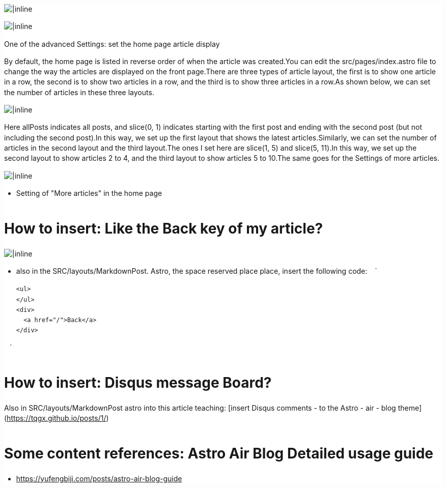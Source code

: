![|inline](https://github.com/tqgx/tqgx/blob/main/TQGX/make19.png?raw=true)

![|inline](https://github.com/tqgx/tqgx/blob/main/TQGX/make20.png?raw=true)

One of the advanced Settings: set the home page article display

By default, the home page is listed in reverse order of when the article was created.You can edit the src/pages/index.astro file to change the way the articles are displayed on the front page.There are three types of article layout, the first is to show one article in a row, the second is to show two articles in a row, and the third is to show three articles in a row.As shown below, we can set the number of articles in these three layouts.

![|inline](https://github.com/tqgx/tqgx/blob/main/TQGX/make21.png?raw=true)

Here allPosts indicates all posts, and slice(0, 1) indicates starting with the first post and ending with the second post (but not including the second post).In this way, we set up the first layout that shows the latest articles.Similarly, we can set the number of articles in the second layout and the third layout.The ones I set here are slice(1, 5) and slice(5, 11).In this way, we set up the second layout to show articles 2 to 4, and the third layout to show articles 5 to 10.The same goes for the Settings of more articles.

![|inline](https://github.com/tqgx/tqgx/blob/main/TQGX/make22.png?raw=true)

- Setting of "More articles" in the home page

# How to insert: Like the Back key of my article?

![|inline](https://github.com/tqgx/tqgx/blob/main/TQGX/back.png?raw=true)

- also in the SRC/layouts/MarkdownPost. Astro, the space reserved place place, insert the following code:
` ` `
  <section>
    <div>
      
   
      <ul>
      </ul>
      <div>
        <a href="/">Back</a>
      </div>
    </div>
  </section>
` ` `
# How to insert: Disqus message Board?
Also in SRC/layouts/MarkdownPost astro into this article teaching:
[insert Disqus comments - to the Astro - air - blog theme] (https://tqgx.github.io/posts/1/)
# Some content references: Astro Air Blog Detailed usage guide
- https://yufengbiji.com/posts/astro-air-blog-guide
